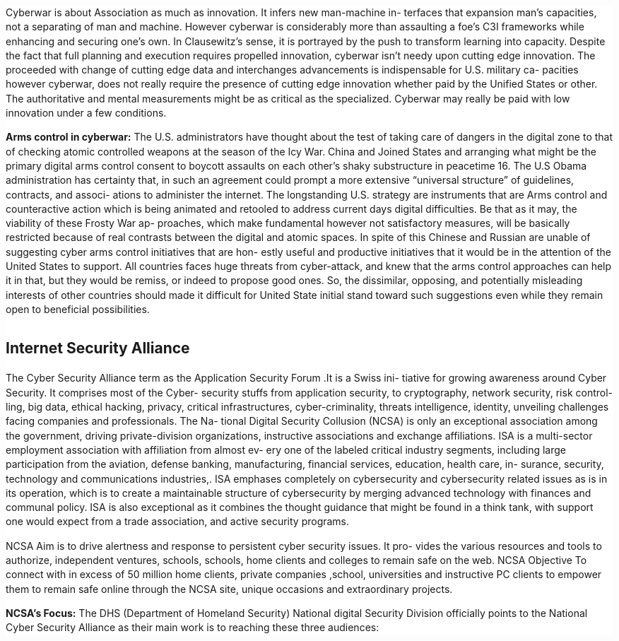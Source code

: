 Cyberwar is about Association as much as innovation. It infers new man-machine in- terfaces that expansion man’s capacities, not a separating of man and machine. However cyberwar is considerably more than assaulting a foe’s C3I frameworks while enhancing and securing one’s own. In Clausewitz’s sense, it is portrayed by the push to transform learning into capacity. Despite the fact that full planning and execution requires propelled innovation, cyberwar isn’t needy upon cutting edge innovation. The proceeded with change of cutting edge data and interchanges advancements is indispensable for U.S. military ca- pacities however cyberwar, does not really require the presence of cutting edge innovation whether paid by the Unified States or other. The authoritative and mental measurements might be as critical as the specialized. Cyberwar may really be paid with low innovation under a few conditions.

**Arms control in cyberwar:** The U.S. administrators have thought about the test of taking care of dangers in the digital zone to that of checking atomic controlled weapons at the season of the Icy War. China and Joined States and arranging what might be the primary digital arms control consent to boycott assaults on each other’s shaky substructure in peacetime 16. The U.S Obama administration has certainty that, in such an agreement could prompt a more extensive “universal structure” of guidelines, contracts, and associ- ations to administer the internet. The longstanding U.S. strategy are instruments that are Arms control and counteractive action which is being animated and retooled to address current days digital difficulties. Be that as it may, the viability of these Frosty War ap- proaches, which make fundamental however not satisfactory measures, will be basically restricted because of real contrasts between the digital and atomic spaces. In spite of this Chinese and Russian are unable of suggesting cyber arms control initiatives that are hon- estly useful and productive initiatives that it would be in the attention of the United States to support. All countries faces huge threats from cyber-attack, and knew that the arms control approaches can help it in that, but they would be remiss, or indeed to propose good ones. So, the dissimilar, opposing, and potentially misleading interests of other countries should made it difficult for United State initial stand toward such suggestions even while they remain open to beneficial possibilities.

## Internet Security Alliance

The Cyber Security Alliance term as the Application Security Forum .It is a Swiss ini- tiative for growing awareness around Cyber Security. It comprises most of the Cyber- security stuffs from application security, to cryptography, network security, risk control- ling, big data, ethical hacking, privacy, critical infrastructures, cyber-criminality, threats intelligence, identity, unveiling challenges facing companies and professionals. The Na- tional Digital Security Collusion (NCSA) is only an exceptional association among the government, driving private-division organizations, instructive associations and exchange affiliations. ISA is a multi-sector employment association with affiliation from almost ev- ery one of the labeled critical industry segments, including large participation from the aviation, defense banking, manufacturing, financial services, education, health care, in- surance, security, technology and communications industries,. ISA emphases completely on cybersecurity and cybersecurity related issues as is in its operation, which is to create a maintainable structure of cybersecurity by merging advanced technology with finances and communal policy. ISA is also exceptional as it combines the thought guidance that might be found in a think tank, with support one would expect from a trade association, and active security programs.

NCSA Aim is to drive alertness and response to persistent cyber security issues. It pro- vides the various resources and tools to authorize, independent ventures, schools, schools, home clients and colleges to remain safe on the web. NCSA Objective To connect with in excess of 50 million home clients, private companies ,school, universities and instructive PC clients to empower them to remain safe online through the NCSA site, unique occasions and extraordinary projects.  

**NCSA’s Focus:** The DHS (Department of Homeland Security) National digital Security Division officially points to the National Cyber Security Alliance as their main work is to reaching these three audiences:
